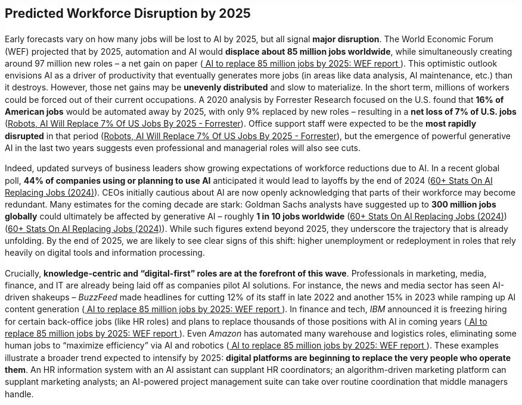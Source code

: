 ## Predicted Workforce Disruption by 2025  
Early forecasts vary on how many jobs will be lost to AI by 2025, but all signal **major disruption**. The World Economic Forum (WEF) projected that by 2025, automation and AI would **displace about 85 million jobs worldwide**, while simultaneously creating around 97 million new roles – a net gain on paper ([
            AI to replace 85 million jobs by 2025: WEF report
          ](https://tribune.com.pk/story/2482928/ai-to-replace-85-million-jobs-by-2025-wef-report#:~:text=According%20to%20the%20World%20Economic,million%20jobs%20worldwide%20by%202025)). This optimistic outlook envisions AI as a driver of productivity that eventually generates more jobs (in areas like data analysis, AI maintenance, etc.) than it destroys. However, those net gains may be **unevenly distributed** and slow to materialize. In the short term, millions of workers could be forced out of their current occupations. A 2020 analysis by Forrester Research focused on the U.S. found that **16% of American jobs** would be automated away by 2025, with only 9% replaced by new roles – resulting in a **net loss of 7% of U.S. jobs** ([Robots, AI Will Replace 7% Of US Jobs By 2025 - Forrester](https://www.forrester.com/press-newsroom/robots-ai-will-replace-7-of-us-jobs-by-2025/#:~:text=Key%20data%20points%20from%20the,report%20include)). Office support staff were expected to be the **most rapidly disrupted** in that period ([Robots, AI Will Replace 7% Of US Jobs By 2025 - Forrester](https://www.forrester.com/press-newsroom/robots-ai-will-replace-7-of-us-jobs-by-2025/#:~:text=%2A%2016,associated%20with%20smart%20machine%20technologies)), but the emergence of powerful generative AI in the last two years suggests even professional and managerial roles will also see cuts.

Indeed, updated surveys of business leaders show growing expectations of workforce reductions due to AI. In a recent global poll, **44% of companies using or planning to use AI** anticipated it would lead to layoffs by the end of 2024 ([60+ Stats On AI Replacing Jobs (2024)](https://explodingtopics.com/blog/ai-replacing-jobs#:~:text=second%2C%20and%20accounting%20was%20third)). CEOs initially cautious about AI are now openly acknowledging that parts of their workforce may become redundant. Many estimates for the coming decade are stark: Goldman Sachs analysts have suggested up to **300 million jobs globally** could ultimately be affected by generative AI – roughly **1 in 10 jobs worldwide** ([60+ Stats On AI Replacing Jobs (2024)](https://explodingtopics.com/blog/ai-replacing-jobs#:~:text=,soon%20make%20their%20job%20obsolete)) ([60+ Stats On AI Replacing Jobs (2024)](https://explodingtopics.com/blog/ai-replacing-jobs#:~:text=,Goldman%20Sachs%20via%20BBC)). While such figures extend beyond 2025, they underscore the trajectory that is already unfolding. By the end of 2025, we are likely to see clear signs of this shift: higher unemployment or redeployment in roles that rely heavily on digital tools and information processing.

Crucially, **knowledge-centric and “digital-first” roles are at the forefront of this wave**. Professionals in marketing, media, finance, and IT are already being laid off as companies pilot AI solutions. For instance, the news and media sector has seen AI-driven shakeups – *BuzzFeed* made headlines for cutting 12% of its staff in late 2022 and another 15% in 2023 while ramping up AI content generation ([
            AI to replace 85 million jobs by 2025: WEF report
          ](https://tribune.com.pk/story/2482928/ai-to-replace-85-million-jobs-by-2025-wef-report#:~:text=announced%20plans%20to%20increase%20the,AI%2C%20resulting%20in%20workforce%20reductions)). In finance and tech, *IBM* announced it is freezing hiring for certain back-office jobs (like HR roles) and plans to replace thousands of those positions with AI in coming years ([
            AI to replace 85 million jobs by 2025: WEF report
          ](https://tribune.com.pk/story/2482928/ai-to-replace-85-million-jobs-by-2025-wef-report#:~:text=announced%20plans%20to%20increase%20the,AI%2C%20resulting%20in%20workforce%20reductions)). Even *Amazon* has automated many warehouse and logistics roles, eliminating some human jobs to “maximize efficiency” via AI and robotics ([
            AI to replace 85 million jobs by 2025: WEF report
          ](https://tribune.com.pk/story/2482928/ai-to-replace-85-million-jobs-by-2025-wef-report#:~:text=announced%20plans%20to%20increase%20the,AI%2C%20resulting%20in%20workforce%20reductions)). These examples illustrate a broader trend expected to intensify by 2025: **digital platforms are beginning to replace the very people who operate them**. An HR information system with an AI assistant can supplant HR coordinators; an algorithm-driven marketing platform can supplant marketing analysts; an AI-powered project management suite can take over routine coordination that middle managers handle.

